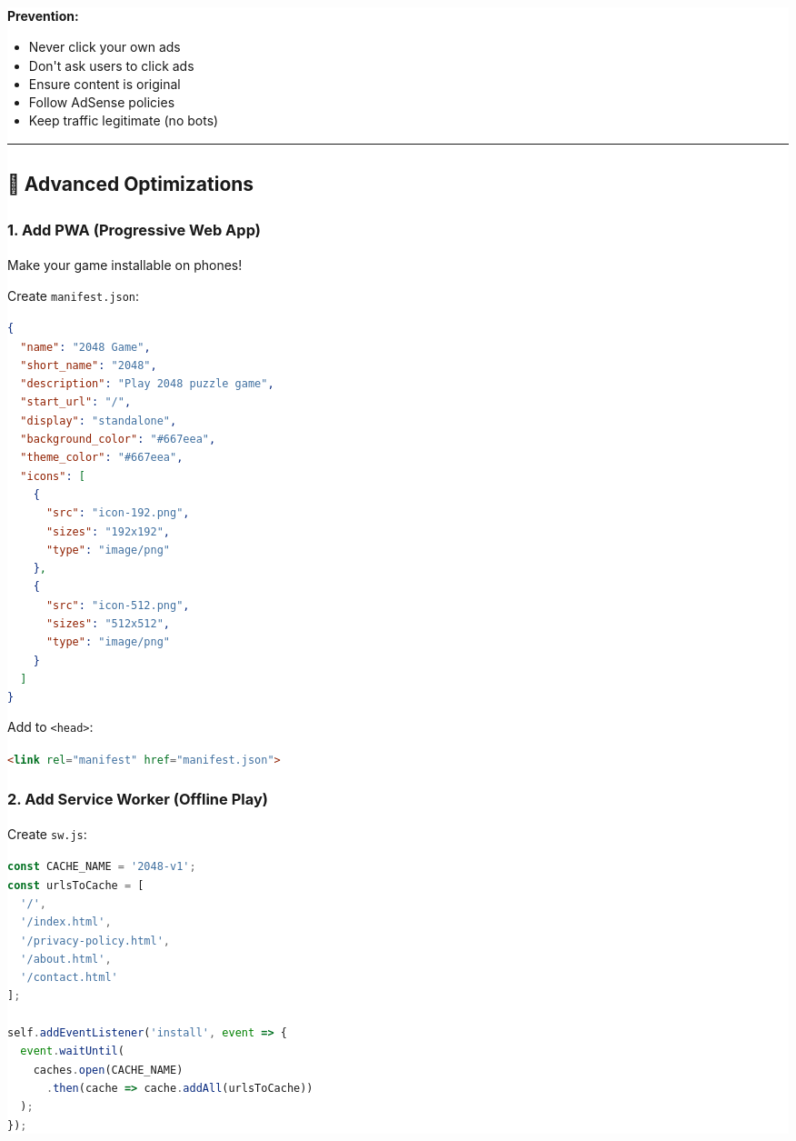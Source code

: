 **Prevention:**
- Never click your own ads
- Don't ask users to click ads
- Ensure content is original
- Follow AdSense policies
- Keep traffic legitimate (no bots)

---

## 🚀 Advanced Optimizations

### 1. Add PWA (Progressive Web App)

Make your game installable on phones!

Create `manifest.json`:
```json
{
  "name": "2048 Game",
  "short_name": "2048",
  "description": "Play 2048 puzzle game",
  "start_url": "/",
  "display": "standalone",
  "background_color": "#667eea",
  "theme_color": "#667eea",
  "icons": [
    {
      "src": "icon-192.png",
      "sizes": "192x192",
      "type": "image/png"
    },
    {
      "src": "icon-512.png",
      "sizes": "512x512",
      "type": "image/png"
    }
  ]
}
```

Add to `<head>`:
```html
<link rel="manifest" href="manifest.json">
```

### 2. Add Service Worker (Offline Play)

Create `sw.js`:
```javascript
const CACHE_NAME = '2048-v1';
const urlsToCache = [
  '/',
  '/index.html',
  '/privacy-policy.html',
  '/about.html',
  '/contact.html'
];

self.addEventListener('install', event => {
  event.waitUntil(
    caches.open(CACHE_NAME)
      .then(cache => cache.addAll(urlsToCache))
  );
});

```
